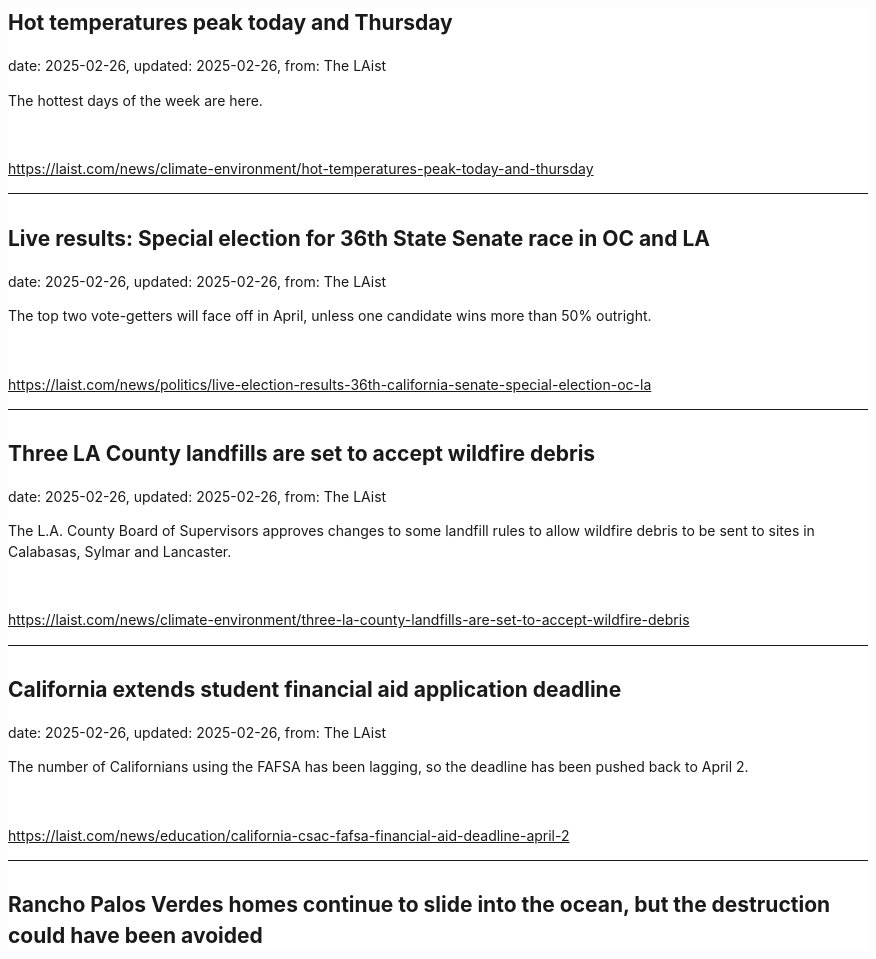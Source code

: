 
## Hot temperatures peak today and Thursday

date: 2025-02-26, updated: 2025-02-26, from: The LAist

The hottest days of the week are here. 

<br> 

<https://laist.com/news/climate-environment/hot-temperatures-peak-today-and-thursday>

---

## Live results: Special election for 36th State Senate race in OC and LA

date: 2025-02-26, updated: 2025-02-26, from: The LAist

The top two vote-getters will face off in April, unless one candidate wins more than 50% outright. 

<br> 

<https://laist.com/news/politics/live-election-results-36th-california-senate-special-election-oc-la>

---

## Three LA County landfills are set to accept wildfire debris

date: 2025-02-26, updated: 2025-02-26, from: The LAist

The L.A. County Board of Supervisors approves changes to some landfill rules to allow wildfire debris to be sent to sites in Calabasas, Sylmar and Lancaster. 

<br> 

<https://laist.com/news/climate-environment/three-la-county-landfills-are-set-to-accept-wildfire-debris>

---

## California extends student financial aid application deadline

date: 2025-02-26, updated: 2025-02-26, from: The LAist

The number of Californians using the FAFSA has been lagging, so the deadline has been pushed back to April 2. 

<br> 

<https://laist.com/news/education/california-csac-fafsa-financial-aid-deadline-april-2>

---

## Rancho Palos Verdes homes continue to slide into the ocean, but the destruction could have been avoided
